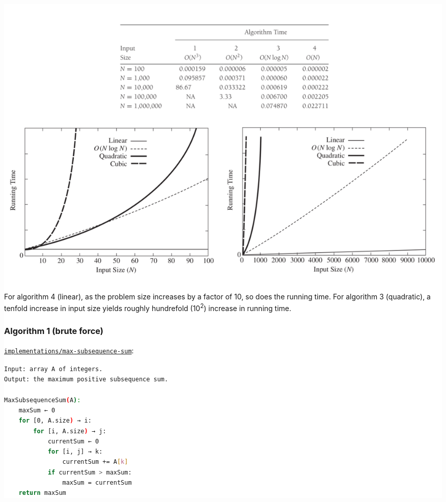 ![Plot (N vs. time) of various algorithms](./images/n-vs-time-plots.png "n-vs-time-plot")

For algorithm 4 (linear), as the problem size increases by a factor of 10, so
does the running time. For algorithm 3 (quadratic), a tenfold increase in input
size yields roughly hundrefold ($10^2$) increase in running time.

### Algorithm 1 (brute force)

[`implementations/max-subsequence-sum`](https://github.com/uzluisf/HCCS335/tree/master/implementations/max-subsequence-sum/):

```bash
Input: array A of integers.
Output: the maximum positive subsequence sum.

MaxSubsequenceSum(A): 
    maxSum ← 0
    for [0, A.size) → i:
        for [i, A.size) → j:
            currentSum ← 0
            for [i, j] → k:
                currentSum += A[k]
            if currentSum > maxSum:
                maxSum = currentSum
    return maxSum
```
